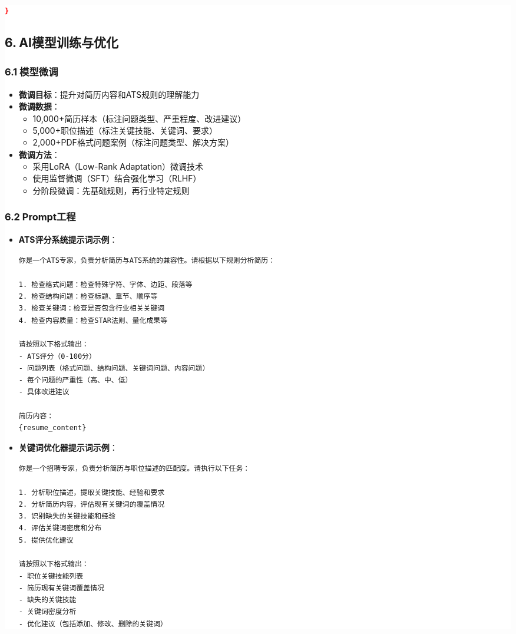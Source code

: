   ```json
  }
  ```

## 6. AI模型训练与优化

### 6.1 模型微调
- **微调目标**：提升对简历内容和ATS规则的理解能力
- **微调数据**：
  - 10,000+简历样本（标注问题类型、严重程度、改进建议）
  - 5,000+职位描述（标注关键技能、关键词、要求）
  - 2,000+PDF格式问题案例（标注问题类型、解决方案）
- **微调方法**：
  - 采用LoRA（Low-Rank Adaptation）微调技术
  - 使用监督微调（SFT）结合强化学习（RLHF）
  - 分阶段微调：先基础规则，再行业特定规则

### 6.2 Prompt工程
- **ATS评分系统提示词示例**：
  ```
  你是一个ATS专家，负责分析简历与ATS系统的兼容性。请根据以下规则分析简历：

  1. 检查格式问题：检查特殊字符、字体、边距、段落等
  2. 检查结构问题：检查标题、章节、顺序等
  3. 检查关键词：检查是否包含行业相关关键词
  4. 检查内容质量：检查STAR法则、量化成果等

  请按照以下格式输出：
  - ATS评分（0-100分）
  - 问题列表（格式问题、结构问题、关键词问题、内容问题）
  - 每个问题的严重性（高、中、低）
  - 具体改进建议

  简历内容：
  {resume_content}
  ```

- **关键词优化器提示词示例**：
  ```
  你是一个招聘专家，负责分析简历与职位描述的匹配度。请执行以下任务：

  1. 分析职位描述，提取关键技能、经验和要求
  2. 分析简历内容，评估现有关键词的覆盖情况
  3. 识别缺失的关键技能和经验
  4. 评估关键词密度和分布
  5. 提供优化建议

  请按照以下格式输出：
  - 职位关键技能列表
  - 简历现有关键词覆盖情况
  - 缺失的关键技能
  - 关键词密度分析
  - 优化建议（包括添加、修改、删除的关键词）
  ```
